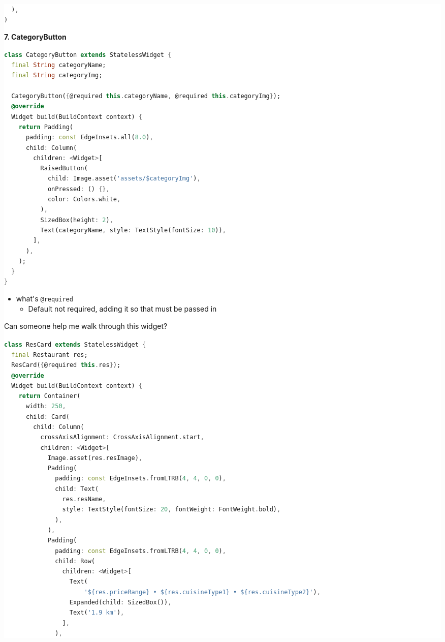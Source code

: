 ```dart
  ),
)
```
**7. CategoryButton**
```dart
class CategoryButton extends StatelessWidget {
  final String categoryName;
  final String categoryImg;

  CategoryButton({@required this.categoryName, @required this.categoryImg});
  @override
  Widget build(BuildContext context) {
    return Padding(
      padding: const EdgeInsets.all(8.0),
      child: Column(
        children: <Widget>[
          RaisedButton(
            child: Image.asset('assets/$categoryImg'),
            onPressed: () {},
            color: Colors.white,
          ),
          SizedBox(height: 2),
          Text(categoryName, style: TextStyle(fontSize: 10)),
        ],
      ),
    );
  }
}
```
- what's `@required`
  - Default not required, adding it so that must be passed in

Can someone help me walk through this widget?

```dart
class ResCard extends StatelessWidget {
  final Restaurant res;
  ResCard({@required this.res});
  @override
  Widget build(BuildContext context) {
    return Container(
      width: 250,
      child: Card(
        child: Column(
          crossAxisAlignment: CrossAxisAlignment.start,
          children: <Widget>[
            Image.asset(res.resImage),
            Padding(
              padding: const EdgeInsets.fromLTRB(4, 4, 0, 0),
              child: Text(
                res.resName,
                style: TextStyle(fontSize: 20, fontWeight: FontWeight.bold),
              ),
            ),
            Padding(
              padding: const EdgeInsets.fromLTRB(4, 4, 0, 0),
              child: Row(
                children: <Widget>[
                  Text(
                      '${res.priceRange} • ${res.cuisineType1} • ${res.cuisineType2}'),
                  Expanded(child: SizedBox()),
                  Text('1.9 km'),
                ],
              ),
```